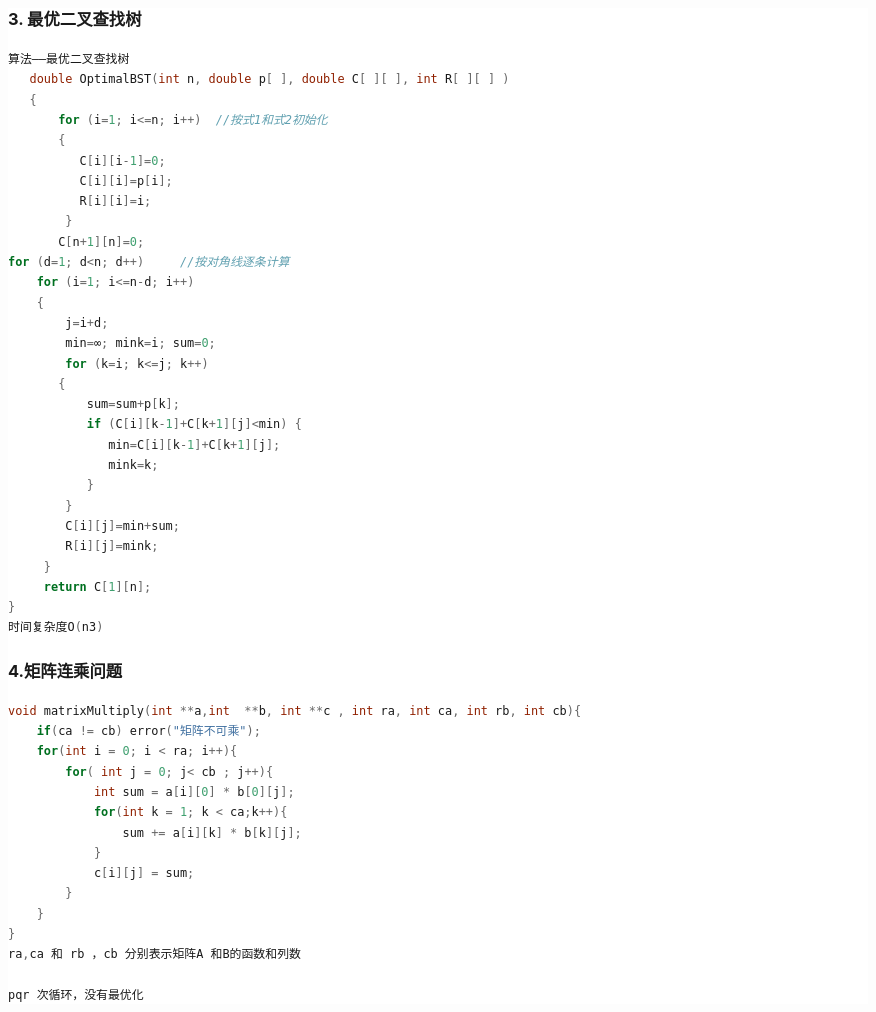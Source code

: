 ### 3. 最优二叉查找树

```c++
算法——最优二叉查找树
   double OptimalBST(int n, double p[ ], double C[ ][ ], int R[ ][ ] )
   {
       for (i=1; i<=n; i++)  //按式1和式2初始化
       {
          C[i][i-1]=0;
          C[i][i]=p[i];
          R[i][i]=i;
        }
       C[n+1][n]=0;
for (d=1; d<n; d++)     //按对角线逐条计算
    for (i=1; i<=n-d; i++)
    {
        j=i+d;
        min=∞; mink=i; sum=0;
        for (k=i; k<=j; k++)
       {
           sum=sum+p[k];
           if (C[i][k-1]+C[k+1][j]<min) {
              min=C[i][k-1]+C[k+1][j];
              mink=k;
           }
        }
        C[i][j]=min+sum;
        R[i][j]=mink;
     }
     return C[1][n];
}
时间复杂度O(n3)
```

### 4.矩阵连乘问题

```c++
void matrixMultiply(int **a,int  **b, int **c , int ra, int ca, int rb, int cb){
    if(ca != cb) error("矩阵不可乘");
    for(int i = 0; i < ra; i++){
        for( int j = 0; j< cb ; j++){
            int sum = a[i][0] * b[0][j];
            for(int k = 1; k < ca;k++){
                sum += a[i][k] * b[k][j];
            }
            c[i][j] = sum;
        }
    }
}
ra,ca 和 rb ，cb 分别表示矩阵A 和B的函数和列数

pqr 次循环，没有最优化
```
